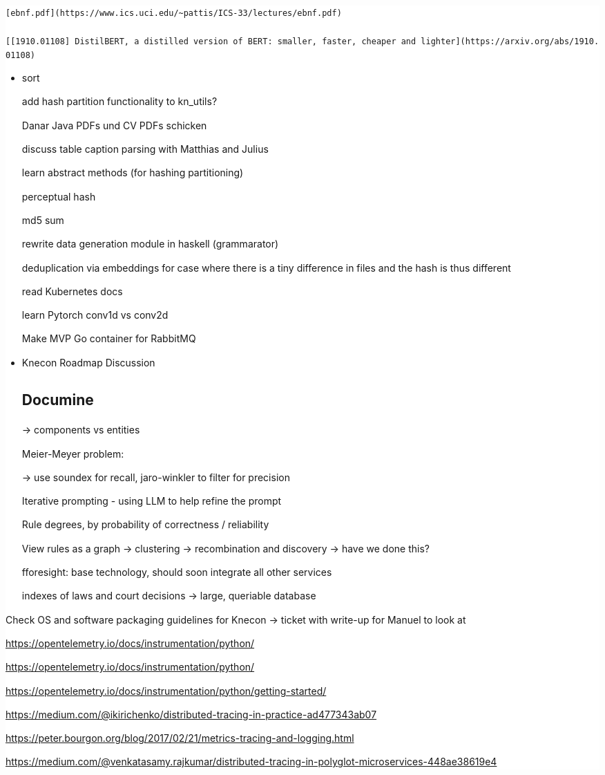     [ebnf.pdf](https://www.ics.uci.edu/~pattis/ICS-33/lectures/ebnf.pdf)
    
    [[1910.01108] DistilBERT, a distilled version of BERT: smaller, faster, cheaper and lighter](https://arxiv.org/abs/1910.01108)
    
- sort
    
    add hash partition functionality to kn_utils?
    
    Danar Java PDFs und CV PDFs schicken
    
    discuss table caption parsing with Matthias and Julius
    
    learn abstract methods (for hashing partitioning)
    
    perceptual hash
    
    md5 sum
    
    rewrite data generation module in haskell (grammarator)
    
    deduplication via embeddings for case where there is a tiny difference in files and the hash is thus different
    
    read Kubernetes docs
    
    learn Pytorch conv1d vs conv2d
    
    Make MVP Go container for RabbitMQ
    
- Knecon Roadmap Discussion
    
    ## Documine
    
    → components vs entities
    
    Meier-Meyer problem:
    
    → use soundex for recall, jaro-winkler to filter for precision
    
    Iterative prompting - using LLM to help refine the prompt
    
    Rule degrees, by probability of correctness / reliability
    
    View rules as a graph → clustering → recombination and discovery → have we done this?
    
    fforesight: base technology, should soon integrate all other services
    
    indexes of laws and court decisions → large, queriable database
    

Check OS and software packaging guidelines for Knecon → ticket with write-up for Manuel to look at

https://opentelemetry.io/docs/instrumentation/python/

https://opentelemetry.io/docs/instrumentation/python/

https://opentelemetry.io/docs/instrumentation/python/getting-started/ 

https://medium.com/@ikirichenko/distributed-tracing-in-practice-ad477343ab07 

https://peter.bourgon.org/blog/2017/02/21/metrics-tracing-and-logging.html 

https://medium.com/@venkatasamy.rajkumar/distributed-tracing-in-polyglot-microservices-448ae38619e4 
